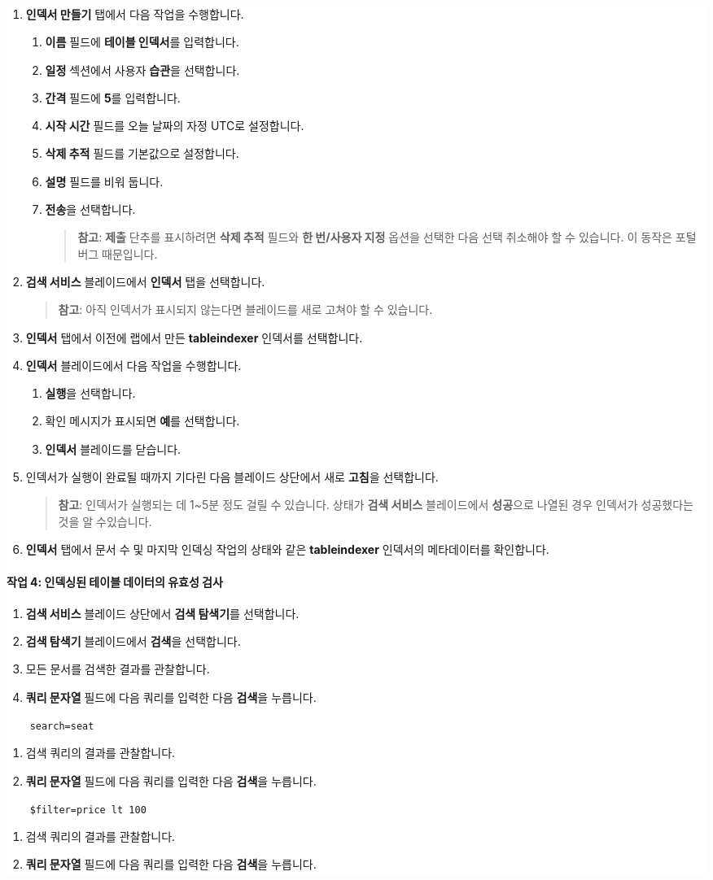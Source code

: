 1. **인덱서 만들기** 탭에서 다음 작업을 수행합니다.
    
    1. **이름** 필드에 **테이블 인덱서**를 입력합니다.
    
    1. **일정** 섹션에서 사용자 **습관**을 선택합니다.
    
    1. **간격** 필드에 **5**를 입력합니다.
    
    1. **시작 시간** 필드를 오늘 날짜의 자정 UTC로 설정합니다.
    
    1. **삭제 추적** 필드를 기본값으로 설정합니다.
    
    1. **설명** 필드를 비워 둡니다.
    
    1. **전송**을 선택합니다.

        > **참고**: **제출** 단추를 표시하려면 **삭제 추적** 필드와 **한 번/사용자 지정** 옵션을 선택한 다음 선택 취소해야 할 수 있습니다. 이 동작은 포털 버그 때문입니다.

1. **검색 서비스** 블레이드에서 **인덱서** 탭을 선택합니다.

    > **참고**: 아직 인덱서가 표시되지 않는다면 블레이드를 새로 고쳐야 할 수 있습니다.

1. **인덱서** 탭에서 이전에 랩에서 만든 **tableindexer** 인덱서를 선택합니다.

1. **인덱서** 블레이드에서 다음 작업을 수행합니다.
    
    1. **실행**을 선택합니다.
    
    1. 확인 메시지가 표시되면 **예**를 선택합니다.
    
    1. **인덱서** 블레이드를 닫습니다.

1. 인덱서가 실행이 완료될 때까지 기다린 다음 블레이드 상단에서 새로 **고침**을 선택합니다.

    > **참고**: 인덱서가 실행되는 데 1~5분 정도 걸릴 수 있습니다. 상태가 **검색 서비스** 블레이드에서 **성공**으로 나열된 경우 인덱서가 성공했다는 것을 알 수있습니다.

1. **인덱서** 탭에서 문서 수 및 마지막 인덱싱 작업의 상태와 같은 **tableindexer** 인덱서의 메타데이터를 확인합니다.

#### 작업 4: 인덱싱된 테이블 데이터의 유효성 검사

1.  **검색 서비스** 블레이드 상단에서 **검색 탐색기**를 선택합니다.

1.  **검색 탐색기** 블레이드에서 **검색**을 선택합니다.

1.  모든 문서를 검색한 결과를 관찰합니다.

1.  **쿼리 문자열** 필드에 다음 쿼리를 입력한 다음 **검색**을 누릅니다.

```
    search=seat
```

1.  검색 쿼리의 결과를 관찰합니다.

1.  **쿼리 문자열** 필드에 다음 쿼리를 입력한 다음 **검색**을 누릅니다.

```
    $filter=price lt 100
```

1.  검색 쿼리의 결과를 관찰합니다.

1.  **쿼리 문자열** 필드에 다음 쿼리를 입력한 다음 **검색**을 누릅니다.
